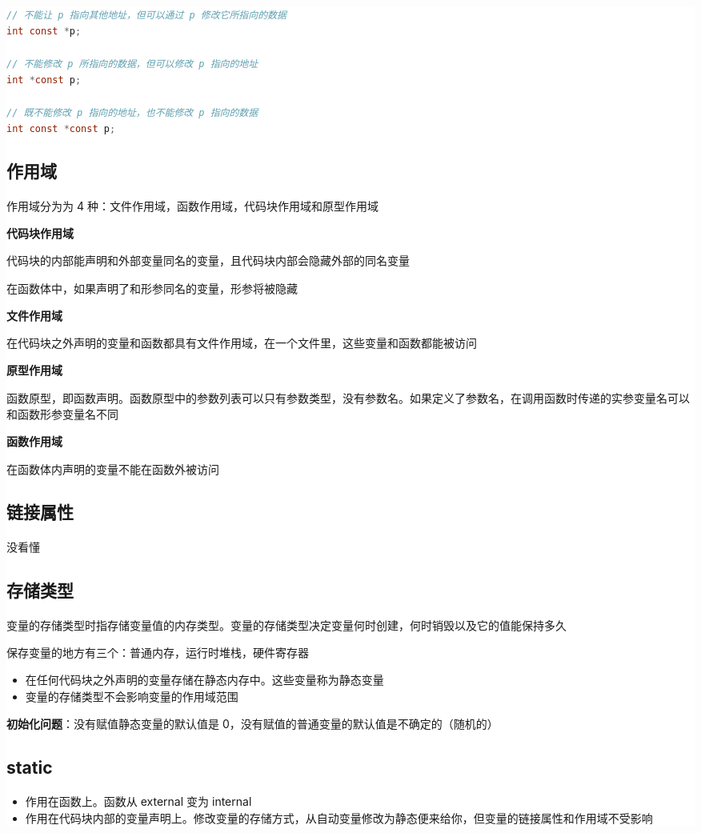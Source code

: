 
```c
// 不能让 p 指向其他地址，但可以通过 p 修改它所指向的数据
int const *p;

// 不能修改 p 所指向的数据，但可以修改 p 指向的地址
int *const p;
    
// 既不能修改 p 指向的地址，也不能修改 p 指向的数据
int const *const p;
```


## 作用域

作用域分为为 4 种：文件作用域，函数作用域，代码块作用域和原型作用域


**代码块作用域**

代码块的内部能声明和外部变量同名的变量，且代码块内部会隐藏外部的同名变量

在函数体中，如果声明了和形参同名的变量，形参将被隐藏

**文件作用域**

在代码块之外声明的变量和函数都具有文件作用域，在一个文件里，这些变量和函数都能被访问

**原型作用域**

函数原型，即函数声明。函数原型中的参数列表可以只有参数类型，没有参数名。如果定义了参数名，在调用函数时传递的实参变量名可以和函数形参变量名不同

**函数作用域**

在函数体内声明的变量不能在函数外被访问

## 链接属性

没看懂

## 存储类型

变量的存储类型时指存储变量值的内存类型。变量的存储类型决定变量何时创建，何时销毁以及它的值能保持多久

保存变量的地方有三个：普通内存，运行时堆栈，硬件寄存器

- 在任何代码块之外声明的变量存储在静态内存中。这些变量称为静态变量
- 变量的存储类型不会影响变量的作用域范围

**初始化问题**：没有赋值静态变量的默认值是 0，没有赋值的普通变量的默认值是不确定的（随机的）


## static

- 作用在函数上。函数从 external 变为 internal
- 作用在代码块内部的变量声明上。修改变量的存储方式，从自动变量修改为静态便来给你，但变量的链接属性和作用域不受影响

